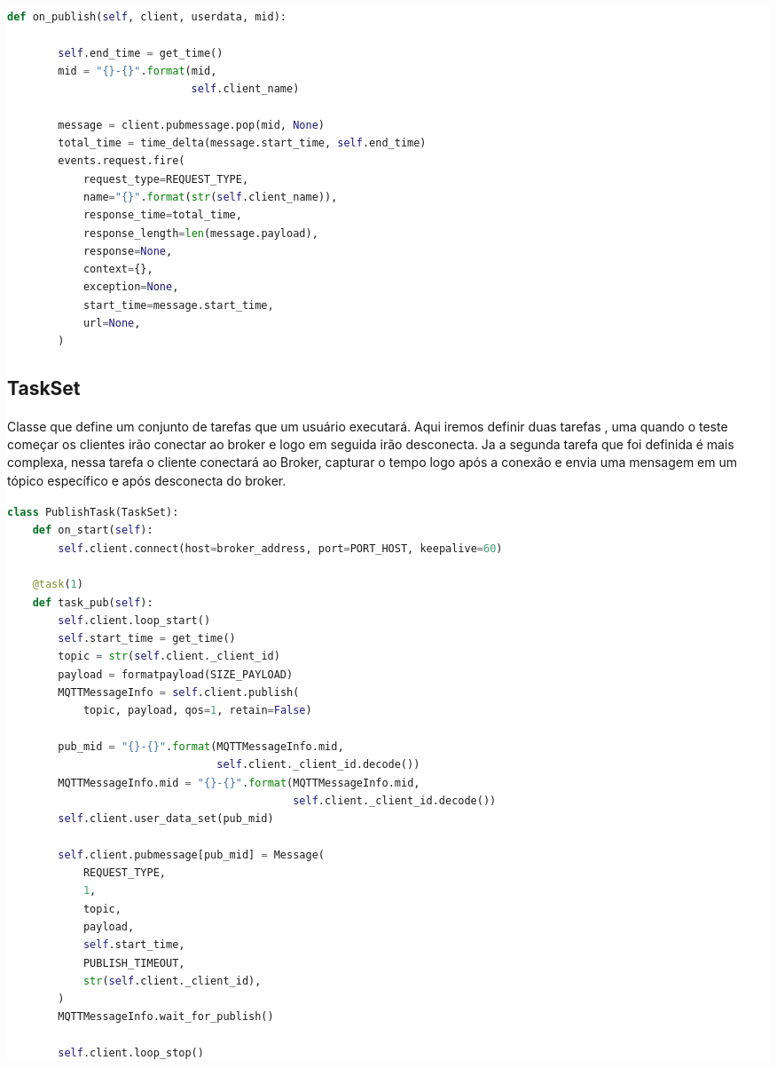 ```{.py line linenums="1"}
def on_publish(self, client, userdata, mid):

        self.end_time = get_time()
        mid = "{}-{}".format(mid,
                             self.client_name)

        message = client.pubmessage.pop(mid, None)
        total_time = time_delta(message.start_time, self.end_time)
        events.request.fire(
            request_type=REQUEST_TYPE,
            name="{}".format(str(self.client_name)),
            response_time=total_time,
            response_length=len(message.payload),
            response=None,
            context={},
            exception=None,
            start_time=message.start_time,
            url=None,
        )
```

## TaskSet

Classe que define um conjunto de tarefas que um usuário executará.
Aqui iremos definir duas tarefas , uma quando o teste começar os clientes irão conectar ao broker e logo em seguida irão desconecta.
Ja a segunda tarefa que foi definida é mais complexa, nessa tarefa o cliente conectará ao Broker, capturar o tempo logo após a conexão e envia uma mensagem em um tópico específico e após desconecta do broker.

```{.py line linenums="1"}
class PublishTask(TaskSet):
    def on_start(self):
        self.client.connect(host=broker_address, port=PORT_HOST, keepalive=60)

    @task(1)
    def task_pub(self):
        self.client.loop_start()
        self.start_time = get_time()
        topic = str(self.client._client_id)
        payload = formatpayload(SIZE_PAYLOAD)
        MQTTMessageInfo = self.client.publish(
            topic, payload, qos=1, retain=False)

        pub_mid = "{}-{}".format(MQTTMessageInfo.mid,
                                 self.client._client_id.decode())
        MQTTMessageInfo.mid = "{}-{}".format(MQTTMessageInfo.mid,
                                             self.client._client_id.decode())
        self.client.user_data_set(pub_mid)

        self.client.pubmessage[pub_mid] = Message(
            REQUEST_TYPE,
            1,
            topic,
            payload,
            self.start_time,
            PUBLISH_TIMEOUT,
            str(self.client._client_id),
        )
        MQTTMessageInfo.wait_for_publish()

        self.client.loop_stop()

```
